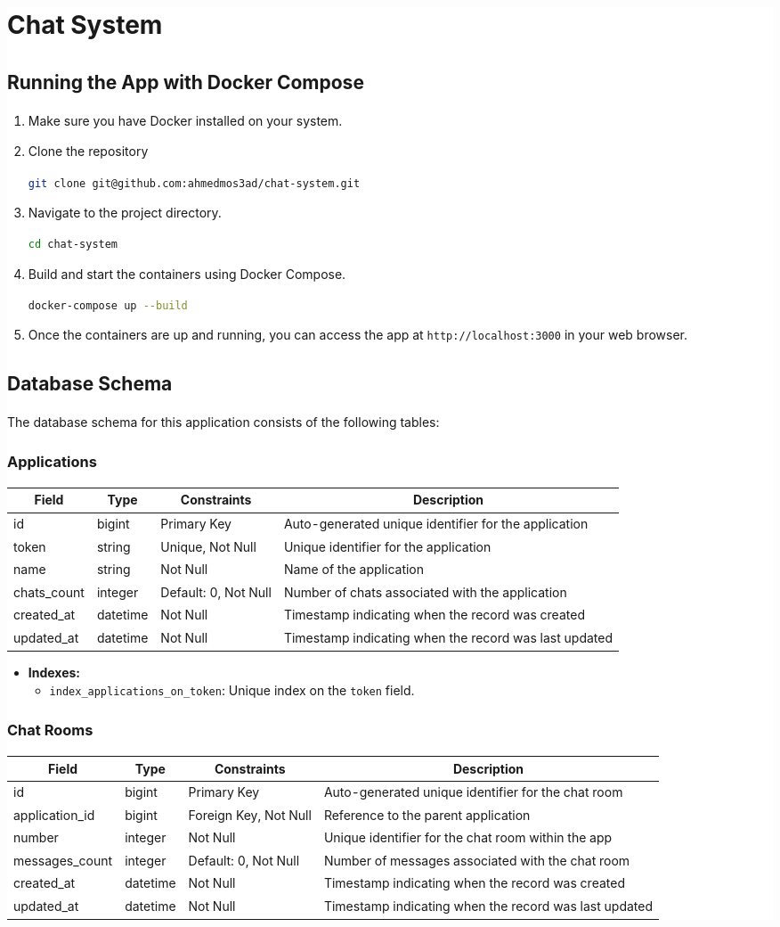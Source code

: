 # Chat System

## Running the App with Docker Compose

1. Make sure you have Docker installed on your system.

2. Clone the repository

    ```bash
    git clone git@github.com:ahmedmos3ad/chat-system.git
    ```

3. Navigate to the project directory.

    ```bash
    cd chat-system
    ```

4. Build and start the containers using Docker Compose.

    ```bash
    docker-compose up --build
    ```

5. Once the containers are up and running, you can access the app at `http://localhost:3000` in your web browser.


## Database Schema

The database schema for this application consists of the following tables:

### Applications

| Field         | Type      | Constraints          | Description                                         |
|---------------|-----------|----------------------|-----------------------------------------------------|
| id            | bigint    | Primary Key          | Auto-generated unique identifier for the application|
| token         | string    | Unique, Not Null     | Unique identifier for the application              |
| name          | string    | Not Null             | Name of the application                            |
| chats_count   | integer   | Default: 0, Not Null | Number of chats associated with the application    |
| created_at    | datetime  | Not Null             | Timestamp indicating when the record was created   |
| updated_at    | datetime  | Not Null             | Timestamp indicating when the record was last updated|

- **Indexes:**
  - `index_applications_on_token`: Unique index on the `token` field.

### Chat Rooms

| Field           | Type      | Constraints              | Description                                           |
|-----------------|-----------|--------------------------|-------------------------------------------------------|
| id              | bigint    | Primary Key              | Auto-generated unique identifier for the chat room    |
| application_id  | bigint    | Foreign Key, Not Null    | Reference to the parent application                   |
| number          | integer   | Not Null                 | Unique identifier for the chat room within the app    |
| messages_count  | integer   | Default: 0, Not Null     | Number of messages associated with the chat room     |
| created_at      | datetime  | Not Null                 | Timestamp indicating when the record was created     |
| updated_at      | datetime  | Not Null                 | Timestamp indicating when the record was last updated|
